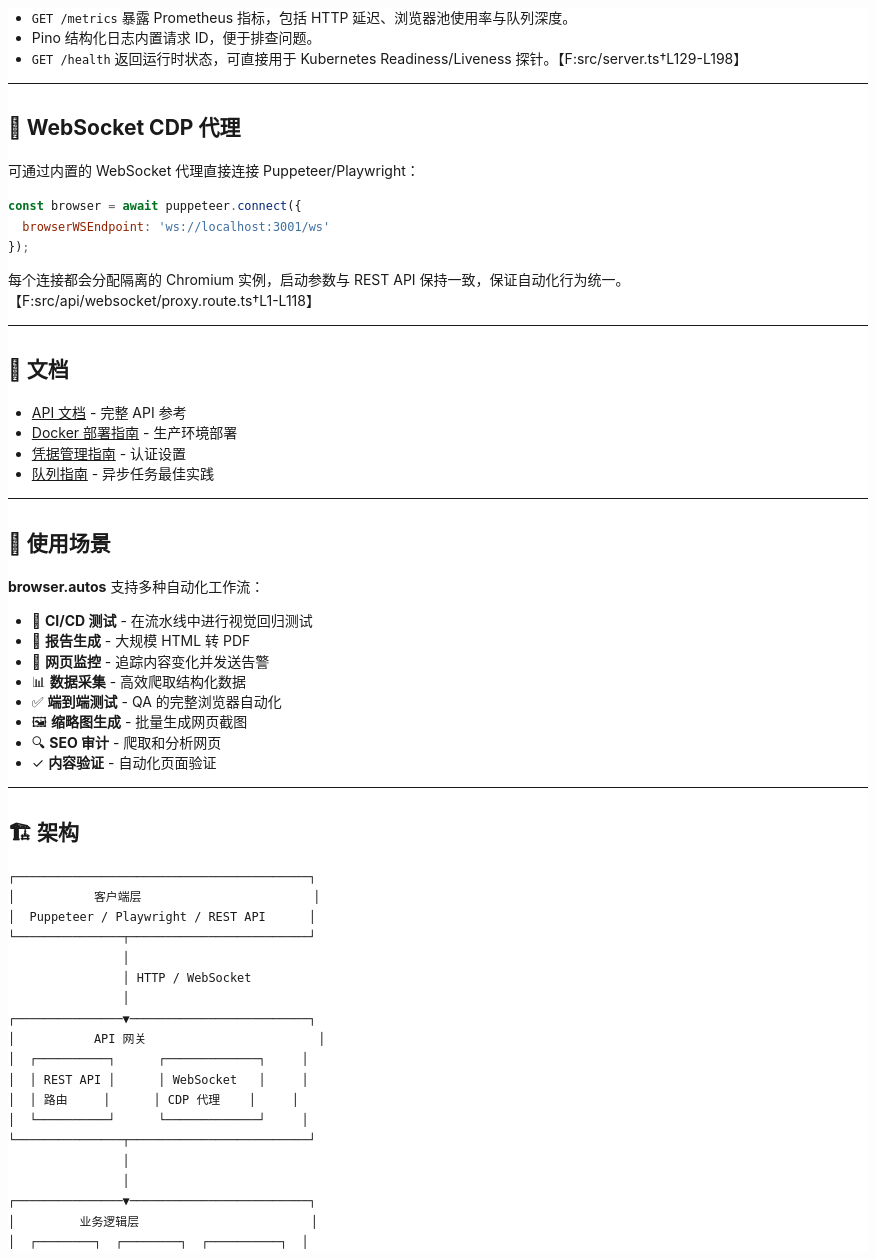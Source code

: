 - `GET /metrics` 暴露 Prometheus 指标，包括 HTTP 延迟、浏览器池使用率与队列深度。
- Pino 结构化日志内置请求 ID，便于排查问题。
- `GET /health` 返回运行时状态，可直接用于 Kubernetes Readiness/Liveness 探针。【F:src/server.ts†L129-L198】

---

## 🧠 WebSocket CDP 代理

可通过内置的 WebSocket 代理直接连接 Puppeteer/Playwright：

```javascript
const browser = await puppeteer.connect({
  browserWSEndpoint: 'ws://localhost:3001/ws'
});
```

每个连接都会分配隔离的 Chromium 实例，启动参数与 REST API 保持一致，保证自动化行为统一。【F:src/api/websocket/proxy.route.ts†L1-L118】

---

## 📖 文档

- [API 文档](./docs/) - 完整 API 参考
- [Docker 部署指南](./docs/DOCKER_README.md) - 生产环境部署
- [凭据管理指南](./docs/CREDENTIALS_GUIDE.md) - 认证设置
- [队列指南](./docs/QUEUE_README.md) - 异步任务最佳实践

---

## 🌟 使用场景

**browser.autos** 支持多种自动化工作流：

- 🧪 **CI/CD 测试** - 在流水线中进行视觉回归测试
- 📝 **报告生成** - 大规模 HTML 转 PDF
- 👀 **网页监控** - 追踪内容变化并发送告警
- 📊 **数据采集** - 高效爬取结构化数据
- ✅ **端到端测试** - QA 的完整浏览器自动化
- 🖼️ **缩略图生成** - 批量生成网页截图
- 🔍 **SEO 审计** - 爬取和分析网页
- ✓ **内容验证** - 自动化页面验证

---

## 🏗️ 架构

```
┌─────────────────────────────────────────┐
│           客户端层                        │
│  Puppeteer / Playwright / REST API      │
└───────────────┬─────────────────────────┘
                │
                │ HTTP / WebSocket
                │
┌───────────────▼─────────────────────────┐
│           API 网关                        │
│  ┌──────────┐      ┌─────────────┐     │
│  │ REST API │      │ WebSocket   │     │
│  │ 路由     │      │ CDP 代理    │     │
│  └──────────┘      └─────────────┘     │
└───────────────┬─────────────────────────┘
                │
                │
┌───────────────▼─────────────────────────┐
│         业务逻辑层                        │
│  ┌────────┐  ┌────────┐  ┌──────────┐  │
```